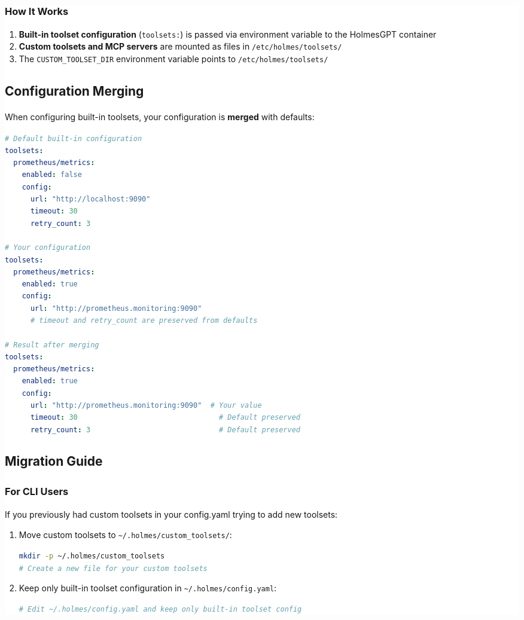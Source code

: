 ### How It Works

1. **Built-in toolset configuration** (`toolsets:`) is passed via environment variable to the HolmesGPT container
2. **Custom toolsets and MCP servers** are mounted as files in `/etc/holmes/toolsets/`
3. The `CUSTOM_TOOLSET_DIR` environment variable points to `/etc/holmes/toolsets/`

## Configuration Merging

When configuring built-in toolsets, your configuration is **merged** with defaults:

```yaml
# Default built-in configuration
toolsets:
  prometheus/metrics:
    enabled: false
    config:
      url: "http://localhost:9090"
      timeout: 30
      retry_count: 3

# Your configuration
toolsets:
  prometheus/metrics:
    enabled: true
    config:
      url: "http://prometheus.monitoring:9090"
      # timeout and retry_count are preserved from defaults

# Result after merging
toolsets:
  prometheus/metrics:
    enabled: true
    config:
      url: "http://prometheus.monitoring:9090"  # Your value
      timeout: 30                                 # Default preserved
      retry_count: 3                              # Default preserved
```

## Migration Guide

### For CLI Users

If you previously had custom toolsets in your config.yaml trying to add new toolsets:

1. Move custom toolsets to `~/.holmes/custom_toolsets/`:
   ```bash
   mkdir -p ~/.holmes/custom_toolsets
   # Create a new file for your custom toolsets
   ```

2. Keep only built-in toolset configuration in `~/.holmes/config.yaml`:
   ```bash
   # Edit ~/.holmes/config.yaml and keep only built-in toolset config
   ```
